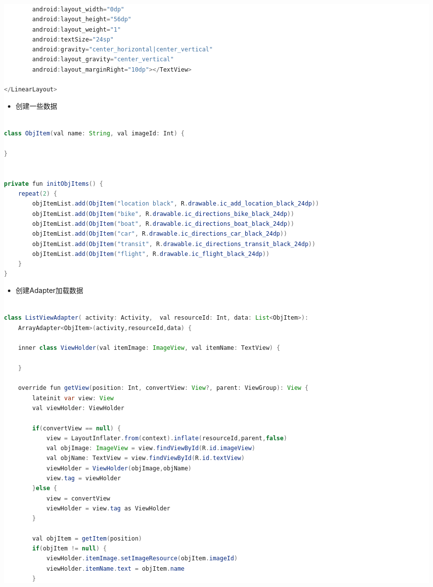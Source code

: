 ```java
        android:layout_width="0dp"
        android:layout_height="56dp"
        android:layout_weight="1"
        android:textSize="24sp"
        android:gravity="center_horizontal|center_vertical"
        android:layout_gravity="center_vertical"
        android:layout_marginRight="10dp"></TextView>

</LinearLayout>

```

* 创建一些数据

```java

class ObjItem(val name: String, val imageId: Int) {

}


private fun initObjItems() {
    repeat(2) {
        objItemList.add(ObjItem("location black", R.drawable.ic_add_location_black_24dp))
        objItemList.add(ObjItem("bike", R.drawable.ic_directions_bike_black_24dp))
        objItemList.add(ObjItem("boat", R.drawable.ic_directions_boat_black_24dp))
        objItemList.add(ObjItem("car", R.drawable.ic_directions_car_black_24dp))
        objItemList.add(ObjItem("transit", R.drawable.ic_directions_transit_black_24dp))
        objItemList.add(ObjItem("flight", R.drawable.ic_flight_black_24dp))
    }
}

```

* 创建Adapter加载数据


```java

class ListViewAdapter( activity: Activity,  val resourceId: Int, data: List<ObjItem>):
    ArrayAdapter<ObjItem>(activity,resourceId,data) {

    inner class ViewHolder(val itemImage: ImageView, val itemName: TextView) {

    }

    override fun getView(position: Int, convertView: View?, parent: ViewGroup): View {
        lateinit var view: View
        val viewHolder: ViewHolder

        if(convertView == null) {
            view = LayoutInflater.from(context).inflate(resourceId,parent,false)
            val objImage: ImageView = view.findViewById(R.id.imageView)
            val objName: TextView = view.findViewById(R.id.textView)
            viewHolder = ViewHolder(objImage,objName)
            view.tag = viewHolder
        }else {
            view = convertView
            viewHolder = view.tag as ViewHolder
        }

        val objItem = getItem(position)
        if(objItem != null) {
            viewHolder.itemImage.setImageResource(objItem.imageId)
            viewHolder.itemName.text = objItem.name
        }
```